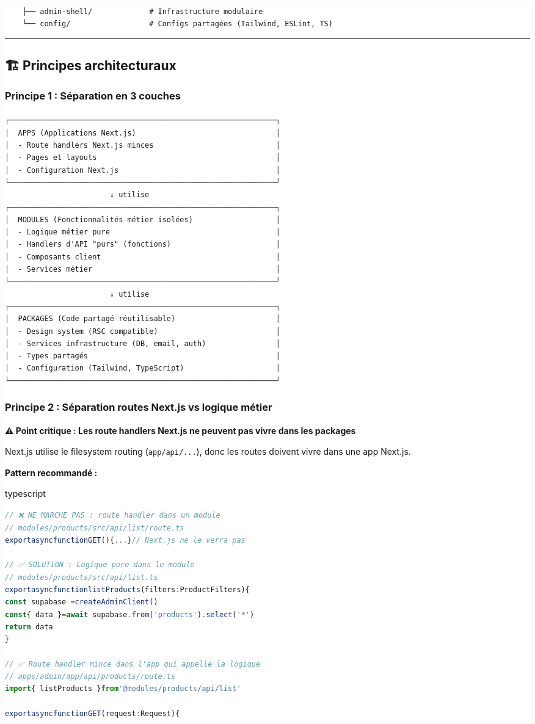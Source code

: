 ```
    ├── admin-shell/             # Infrastructure modulaire
    └── config/                  # Configs partagées (Tailwind, ESLint, TS)
```

---

## 🏗️ Principes architecturaux

### Principe 1 : Séparation en 3 couches

```
┌─────────────────────────────────────────────────────────────┐
│  APPS (Applications Next.js)                                │
│  - Route handlers Next.js minces                            │
│  - Pages et layouts                                         │
│  - Configuration Next.js                                    │
└─────────────────────────────────────────────────────────────┘
                        ↓ utilise
┌─────────────────────────────────────────────────────────────┐
│  MODULES (Fonctionnalités métier isolées)                   │
│  - Logique métier pure                                      │
│  - Handlers d'API "purs" (fonctions)                        │
│  - Composants client                                        │
│  - Services métier                                          │
└─────────────────────────────────────────────────────────────┘
                        ↓ utilise
┌─────────────────────────────────────────────────────────────┐
│  PACKAGES (Code partagé réutilisable)                       │
│  - Design system (RSC compatible)                           │
│  - Services infrastructure (DB, email, auth)                │
│  - Types partagés                                           │
│  - Configuration (Tailwind, TypeScript)                     │
└─────────────────────────────────────────────────────────────┘
```

### Principe 2 : Séparation routes Next.js vs logique métier

**⚠️ Point critique : Les route handlers Next.js ne peuvent pas vivre dans les packages**

Next.js utilise le filesystem routing (`app/api/...`), donc les routes doivent vivre dans une app Next.js.

**Pattern recommandé :**

typescript

```typescript
// ❌ NE MARCHE PAS : route handler dans un module
// modules/products/src/api/list/route.ts
exportasyncfunctionGET(){...}// Next.js ne le verra pas

// ✅ SOLUTION : Logique pure dans le module
// modules/products/src/api/list.ts
exportasyncfunctionlistProducts(filters:ProductFilters){
const supabase =createAdminClient()
const{ data }=await supabase.from('products').select('*')
return data
}

// ✅ Route handler mince dans l'app qui appelle la logique
// apps/admin/app/api/products/route.ts
import{ listProducts }from'@modules/products/api/list'

exportasyncfunctionGET(request:Request){
```